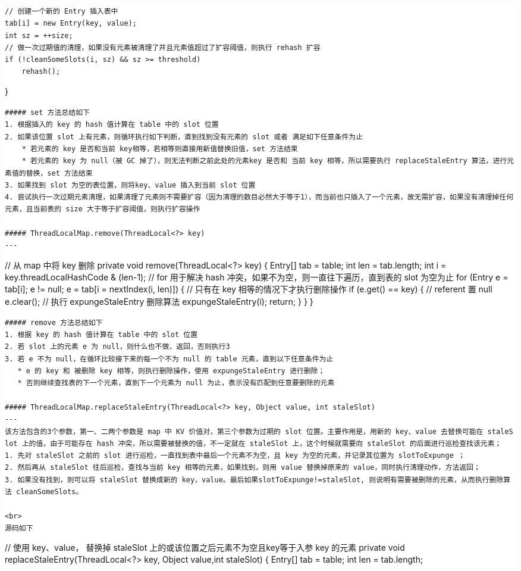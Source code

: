    // 创建一个新的 Entry 插入表中
    tab[i] = new Entry(key, value);
    int sz = ++size;
    // 做一次过期值的清理，如果没有元素被清理了并且元素值超过了扩容阈值，则执行 rehash 扩容
    if (!cleanSomeSlots(i, sz) && sz >= threshold)
        rehash();
}
```
##### set 方法总结如下
1. 根据插入的 key 的 hash 值计算在 table 中的 slot 位置
2. 如果该位置 slot 上有元素，则循环执行如下判断，直到找到没有元素的 slot 或者 满足如下任意条件为止
    * 若元素的 key 是否和当前 key相等，若相等则直接用新值替换旧值，set 方法结束
    * 若元素的 key 为 null（被 GC 掉了），则无法判断之前此处的元素key 是否和 当前 key 相等，所以需要执行 replaceStaleEntry 算法，进行元素值的替换，set 方法结束
3. 如果找到 slot 为空的表位置，则将key、value 插入到当前 slot 位置
4. 尝试执行一次过期元素清理，如果清理了元素则不需要扩容（因为清理的数目必然大于等于1），而当前也只插入了一个元素，故无需扩容，如果没有清理掉任何元素，且当前表的 size 大于等于扩容阈值，则执行扩容操作

##### ThreadLocalMap.remove(ThreadLocal<?> key)
---
```
// 从 map 中将 key 删除
private void remove(ThreadLocal<?> key) {
    Entry[] tab = table;
    int len = tab.length;
    int i = key.threadLocalHashCode & (len-1);
    // for 用于解决 hash 冲突，如果不为空，则一直往下遍历，直到表的 slot 为空为止
    for (Entry e = tab[i];
            e != null;
            e = tab[i = nextIndex(i, len)]) {
        // 只有在 key 相等的情况下才执行删除操作
        if (e.get() == key) {
            // referent 置 null
            e.clear();
            // 执行 expungeStaleEntry 删除算法
            expungeStaleEntry(i);
            return;
        }
    }
}
```
##### remove 方法总结如下
1. 根据 key 的 hash 值计算在 table 中的 slot 位置
2. 若 slot 上的元素 e 为 null，则什么也不做，返回，否则执行3
3. 若 e 不为 null，在循环比较接下来的每一个不为 null 的 table 元素，直到以下任意条件为止
   * e 的 key 和 被删除 key 相等，则执行删除操作，使用 expungeStaleEntry 进行删除；
   * 否则继续查找表的下一个元素，直到下一个元素为 null 为止，表示没有匹配到任意要删除的元素

##### ThreadLocalMap.replaceStaleEntry(ThreadLocal<?> key, Object value, int staleSlot)
---
该方法包含的3个参数，第一、二两个参数是 map 中 KV 价值对，第三个参数为过期的 slot 位置。主要作用是，用新的 key、value 去替换可能在 staleSlot 上的值，由于可能存在 hash 冲突，所以需要被替换的值，不一定就在 staleSlot 上，这个时候就需要向 staleSlot 的后面进行巡检查找该元素；
1. 先对 staleSlot 之前的 slot 进行巡检，一直找到表中最后一个元素不为空，且 key 为空的元素，并记录其位置为 slotToExpunge ；
2. 然后再从 staleSlot 往后巡检，查找与当前 key 相等的元素，如果找到，则用 value 替换掉原来的 value，同时执行清理动作，方法返回；
3. 如果没有找到，则可以将 staleSlot 替换成新的 key，value。最后如果slotToExpunge!=staleSlot, 则说明有需要被删除的元素，从而执行删除算法 cleanSomeSlots。

<br>
源码如下
```
// 使用 key、value， 替换掉 staleSlot 上的或该位置之后元素不为空且key等于入参 key 的元素
private void replaceStaleEntry(ThreadLocal<?> key, Object value,int staleSlot) {
    Entry[] tab = table;
    int len = tab.length;